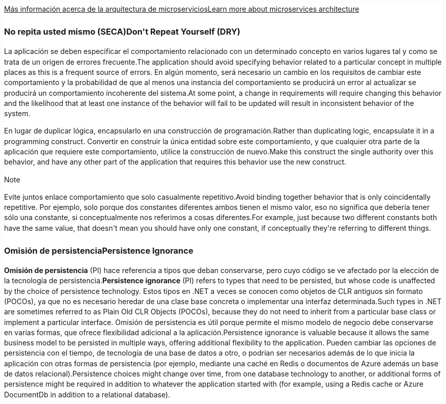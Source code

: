 [<span data-ttu-id="4f3f7-161">Más información acerca de la arquitectura de microservicios</span><span class="sxs-lookup"><span data-stu-id="4f3f7-161">Learn more about microservices architecture</span></span>](http://aka.ms/MicroservicesEbook)

### <a name="dont-repeat-yourself-dry"></a><span data-ttu-id="4f3f7-162">No repita usted mismo (SECA)</span><span class="sxs-lookup"><span data-stu-id="4f3f7-162">Don't Repeat Yourself (DRY)</span></span>

<span data-ttu-id="4f3f7-163">La aplicación se deben especificar el comportamiento relacionado con un determinado concepto en varios lugares tal y como se trata de un origen de errores frecuente.</span><span class="sxs-lookup"><span data-stu-id="4f3f7-163">The application should avoid specifying behavior related to a particular concept in multiple places as this is a frequent source of errors.</span></span> <span data-ttu-id="4f3f7-164">En algún momento, será necesario un cambio en los requisitos de cambiar este comportamiento y la probabilidad de que al menos una instancia del comportamiento se producirá un error al actualizar se producirá un comportamiento incoherente del sistema.</span><span class="sxs-lookup"><span data-stu-id="4f3f7-164">At some point, a change in requirements will require changing this behavior and the likelihood that at least one instance of the behavior will fail to be updated will result in inconsistent behavior of the system.</span></span>

<span data-ttu-id="4f3f7-165">En lugar de duplicar lógica, encapsularlo en una construcción de programación.</span><span class="sxs-lookup"><span data-stu-id="4f3f7-165">Rather than duplicating logic, encapsulate it in a programming construct.</span></span> <span data-ttu-id="4f3f7-166">Convertir en construir la única entidad sobre este comportamiento, y que cualquier otra parte de la aplicación que requiere este comportamiento, utilice la construcción de nuevo.</span><span class="sxs-lookup"><span data-stu-id="4f3f7-166">Make this construct the single authority over this behavior, and have any other part of the application that requires this behavior use the new construct.</span></span>

> [!NOTE]
> <span data-ttu-id="4f3f7-167">Evite juntos enlace comportamiento que solo casualmente repetitivo.</span><span class="sxs-lookup"><span data-stu-id="4f3f7-167">Avoid binding together behavior that is only coincidentally repetitive.</span></span> <span data-ttu-id="4f3f7-168">Por ejemplo, solo porque dos constantes diferentes ambos tienen el mismo valor, eso no significa que debería tener sólo una constante, si conceptualmente nos referimos a cosas diferentes.</span><span class="sxs-lookup"><span data-stu-id="4f3f7-168">For example, just because two different constants both have the same value, that doesn't mean you should have only one constant, if conceptually they're referring to different things.</span></span>

### <a name="persistence-ignorance"></a><span data-ttu-id="4f3f7-169">Omisión de persistencia</span><span class="sxs-lookup"><span data-stu-id="4f3f7-169">Persistence Ignorance</span></span>

<span data-ttu-id="4f3f7-170">**Omisión de persistencia** (PI) hace referencia a tipos que deban conservarse, pero cuyo código se ve afectado por la elección de la tecnología de persistencia.</span><span class="sxs-lookup"><span data-stu-id="4f3f7-170">**Persistence ignorance** (PI) refers to types that need to be persisted, but whose code is unaffected by the choice of persistence technology.</span></span> <span data-ttu-id="4f3f7-171">Estos tipos en .NET a veces se conocen como objetos de CLR antiguos sin formato (POCOs), ya que no es necesario heredar de una clase base concreta o implementar una interfaz determinada.</span><span class="sxs-lookup"><span data-stu-id="4f3f7-171">Such types in .NET are sometimes referred to as Plain Old CLR Objects (POCOs), because they do not need to inherit from a particular base class or implement a particular interface.</span></span> <span data-ttu-id="4f3f7-172">Omisión de persistencia es útil porque permite el mismo modelo de negocio debe conservarse en varias formas, que ofrece flexibilidad adicional a la aplicación.</span><span class="sxs-lookup"><span data-stu-id="4f3f7-172">Persistence ignorance is valuable because it allows the same business model to be persisted in multiple ways, offering additional flexibility to the application.</span></span> <span data-ttu-id="4f3f7-173">Pueden cambiar las opciones de persistencia con el tiempo, de tecnología de una base de datos a otro, o podrían ser necesarios además de lo que inicia la aplicación con otras formas de persistencia (por ejemplo, mediante una caché en Redis o documentos de Azure además un base de datos relacional).</span><span class="sxs-lookup"><span data-stu-id="4f3f7-173">Persistence choices might change over time, from one database technology to another, or additional forms of persistence might be required in addition to whatever the application started with (for example, using a Redis cache or Azure DocumentDb in addition to a relational database).</span></span>
